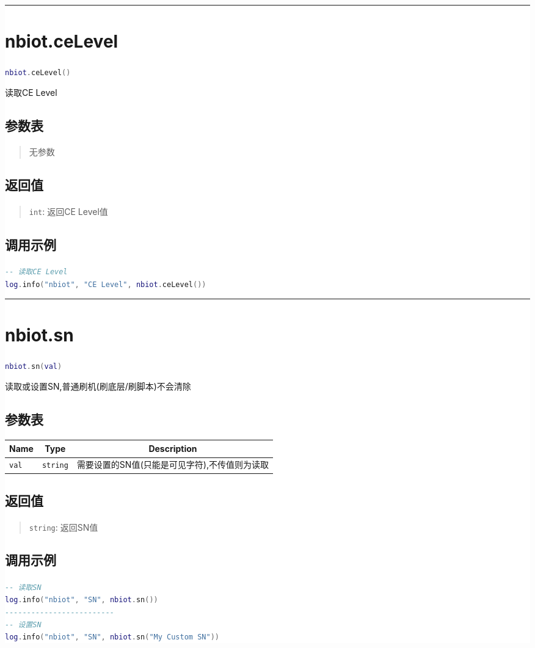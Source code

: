 
--------------------------------------------------
# nbiot.ceLevel

```lua
nbiot.ceLevel()
```

读取CE Level

## 参数表

> 无参数

## 返回值

> `int`: 返回CE Level值

## 调用示例

```lua
-- 读取CE Level
log.info("nbiot", "CE Level", nbiot.ceLevel())
```


--------------------------------------------------
# nbiot.sn

```lua
nbiot.sn(val)
```

读取或设置SN,普通刷机(刷底层/刷脚本)不会清除

## 参数表

Name | Type | Description
-----|------|--------------
`val`|`string`| 需要设置的SN值(只能是可见字符),不传值则为读取

## 返回值

> `string`: 返回SN值

## 调用示例

```lua
-- 读取SN
log.info("nbiot", "SN", nbiot.sn())
-------------------------
-- 设置SN
log.info("nbiot", "SN", nbiot.sn("My Custom SN"))
```
